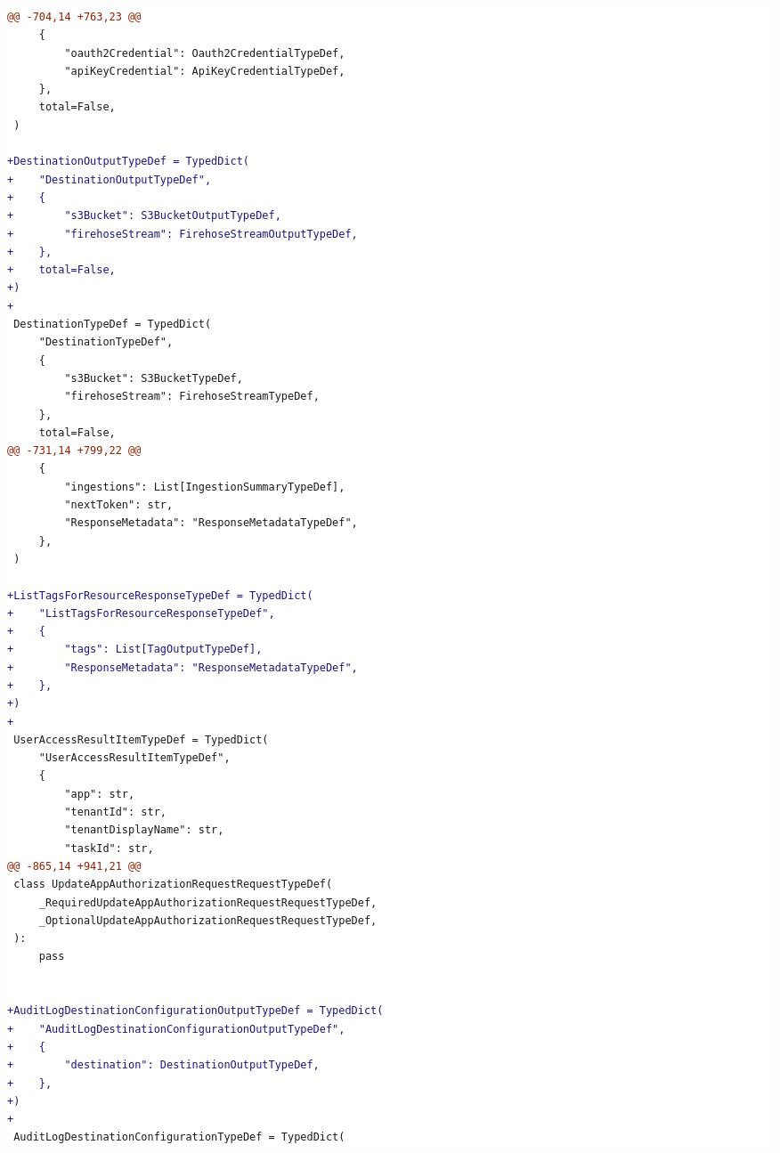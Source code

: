 ```diff
@@ -704,14 +763,23 @@
     {
         "oauth2Credential": Oauth2CredentialTypeDef,
         "apiKeyCredential": ApiKeyCredentialTypeDef,
     },
     total=False,
 )
 
+DestinationOutputTypeDef = TypedDict(
+    "DestinationOutputTypeDef",
+    {
+        "s3Bucket": S3BucketOutputTypeDef,
+        "firehoseStream": FirehoseStreamOutputTypeDef,
+    },
+    total=False,
+)
+
 DestinationTypeDef = TypedDict(
     "DestinationTypeDef",
     {
         "s3Bucket": S3BucketTypeDef,
         "firehoseStream": FirehoseStreamTypeDef,
     },
     total=False,
@@ -731,14 +799,22 @@
     {
         "ingestions": List[IngestionSummaryTypeDef],
         "nextToken": str,
         "ResponseMetadata": "ResponseMetadataTypeDef",
     },
 )
 
+ListTagsForResourceResponseTypeDef = TypedDict(
+    "ListTagsForResourceResponseTypeDef",
+    {
+        "tags": List[TagOutputTypeDef],
+        "ResponseMetadata": "ResponseMetadataTypeDef",
+    },
+)
+
 UserAccessResultItemTypeDef = TypedDict(
     "UserAccessResultItemTypeDef",
     {
         "app": str,
         "tenantId": str,
         "tenantDisplayName": str,
         "taskId": str,
@@ -865,14 +941,21 @@
 class UpdateAppAuthorizationRequestRequestTypeDef(
     _RequiredUpdateAppAuthorizationRequestRequestTypeDef,
     _OptionalUpdateAppAuthorizationRequestRequestTypeDef,
 ):
     pass
 
 
+AuditLogDestinationConfigurationOutputTypeDef = TypedDict(
+    "AuditLogDestinationConfigurationOutputTypeDef",
+    {
+        "destination": DestinationOutputTypeDef,
+    },
+)
+
 AuditLogDestinationConfigurationTypeDef = TypedDict(
```